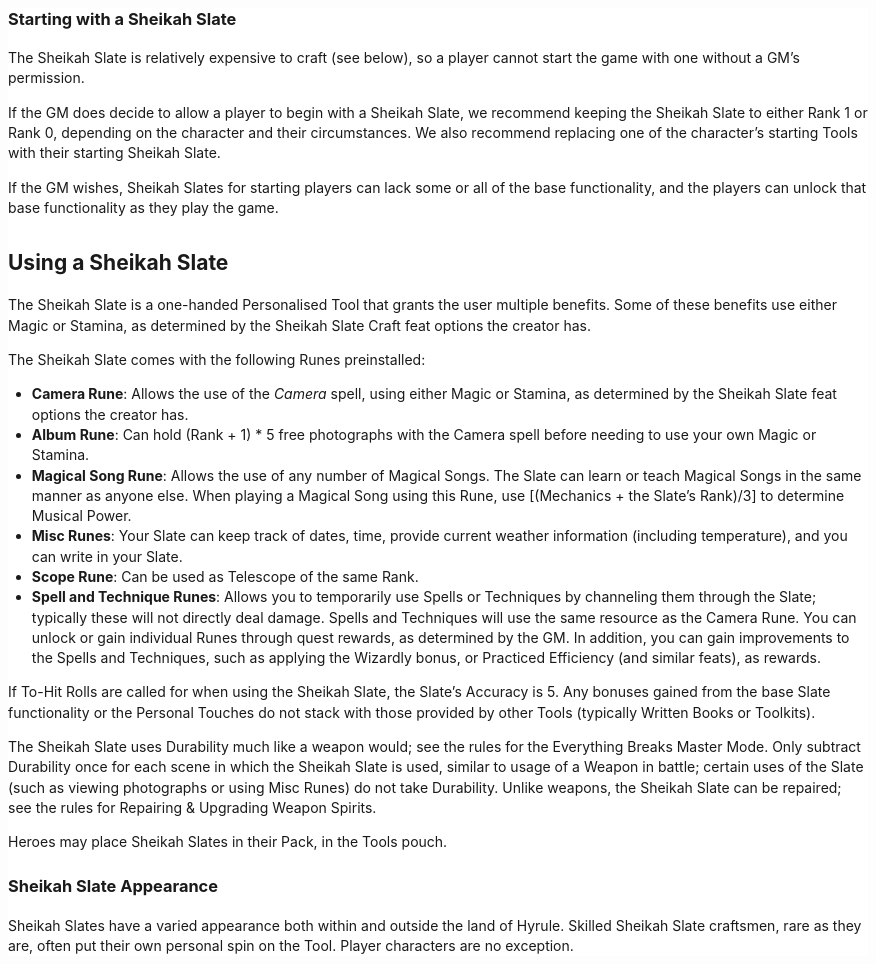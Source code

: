 ### Starting with a Sheikah Slate

The Sheikah Slate is relatively expensive to craft (see below), so a player cannot start the game with one without a GM’s permission.

If the GM does decide to allow a player to begin with a Sheikah Slate, we recommend keeping the Sheikah Slate to either Rank 1 or Rank 0, depending on the character and their circumstances. We also recommend replacing one of the character’s starting Tools with their starting Sheikah Slate.

If the GM wishes, Sheikah Slates for starting players can lack some or all of the base functionality, and the players can unlock that base functionality as they play the game.

## Using a Sheikah Slate

The Sheikah Slate is a one-handed Personalised Tool that grants the user multiple benefits. Some of these benefits use either Magic or Stamina, as determined by the Sheikah Slate Craft feat options the creator has.

The Sheikah Slate comes with the following Runes preinstalled:

* **Camera Rune**: Allows the use of the *Camera* spell, using either Magic or Stamina, as determined by the Sheikah Slate feat options the creator has.
* **Album Rune**: Can hold (Rank + 1) * 5 free photographs with the Camera spell before needing to use your own Magic or Stamina.
* **Magical Song Rune**: Allows the use of any number of Magical Songs. The Slate can learn or teach Magical Songs in the same manner as anyone else. When playing a Magical Song using this Rune, use [(Mechanics + the Slate’s Rank)/3] to determine Musical Power.
* **Misc Runes**: Your Slate can keep track of dates, time, provide current weather information (including temperature), and you can write in your Slate.
* **Scope Rune**: Can be used as Telescope of the same Rank.
* **Spell and Technique Runes**: Allows you to temporarily use Spells or Techniques by channeling them through the Slate; typically these will not directly deal damage. Spells and Techniques will use the same resource as the Camera Rune. You can unlock or gain individual Runes through quest rewards, as determined by the GM. In addition, you can gain improvements to the Spells and Techniques, such as applying the Wizardly bonus, or Practiced Efficiency (and similar feats), as rewards.

If To-Hit Rolls are called for when using the Sheikah Slate, the Slate’s Accuracy is 5. Any bonuses gained from the base Slate functionality or the Personal Touches do not stack with those provided by other Tools (typically Written Books or Toolkits).

The Sheikah Slate uses Durability much like a weapon would; see the rules for the Everything Breaks Master Mode. Only subtract Durability once for each scene in which the Sheikah Slate is used, similar to usage of a Weapon in battle; certain uses of the Slate (such as viewing photographs or using Misc Runes) do not take Durability. Unlike weapons, the Sheikah Slate can be repaired; see the rules for Repairing & Upgrading Weapon Spirits.

Heroes may place Sheikah Slates in their Pack, in the Tools pouch.

### Sheikah Slate Appearance

Sheikah Slates have a varied appearance both within and outside the land of Hyrule. Skilled Sheikah Slate craftsmen, rare as they are, often put their own personal spin on the Tool. Player characters are no exception.
